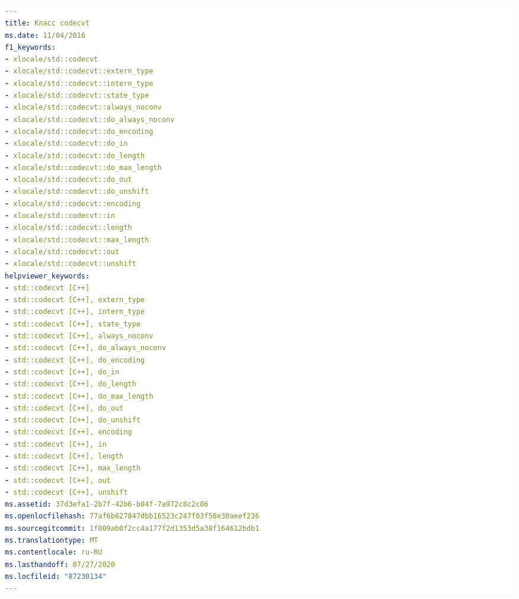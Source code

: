 ```yaml
---
title: Класс codecvt
ms.date: 11/04/2016
f1_keywords:
- xlocale/std::codecvt
- xlocale/std::codecvt::extern_type
- xlocale/std::codecvt::intern_type
- xlocale/std::codecvt::state_type
- xlocale/std::codecvt::always_noconv
- xlocale/std::codecvt::do_always_noconv
- xlocale/std::codecvt::do_encoding
- xlocale/std::codecvt::do_in
- xlocale/std::codecvt::do_length
- xlocale/std::codecvt::do_max_length
- xlocale/std::codecvt::do_out
- xlocale/std::codecvt::do_unshift
- xlocale/std::codecvt::encoding
- xlocale/std::codecvt::in
- xlocale/std::codecvt::length
- xlocale/std::codecvt::max_length
- xlocale/std::codecvt::out
- xlocale/std::codecvt::unshift
helpviewer_keywords:
- std::codecvt [C++]
- std::codecvt [C++], extern_type
- std::codecvt [C++], intern_type
- std::codecvt [C++], state_type
- std::codecvt [C++], always_noconv
- std::codecvt [C++], do_always_noconv
- std::codecvt [C++], do_encoding
- std::codecvt [C++], do_in
- std::codecvt [C++], do_length
- std::codecvt [C++], do_max_length
- std::codecvt [C++], do_out
- std::codecvt [C++], do_unshift
- std::codecvt [C++], encoding
- std::codecvt [C++], in
- std::codecvt [C++], length
- std::codecvt [C++], max_length
- std::codecvt [C++], out
- std::codecvt [C++], unshift
ms.assetid: 37d3efa1-2b7f-42b6-b04f-7a972c8c2c86
ms.openlocfilehash: 77af6b627847dbb16523c247f03f58e30aeef236
ms.sourcegitcommit: 1f009ab0f2cc4a177f2d1353d5a38f164612bdb1
ms.translationtype: MT
ms.contentlocale: ru-RU
ms.lasthandoff: 07/27/2020
ms.locfileid: "87230134"
---
```

